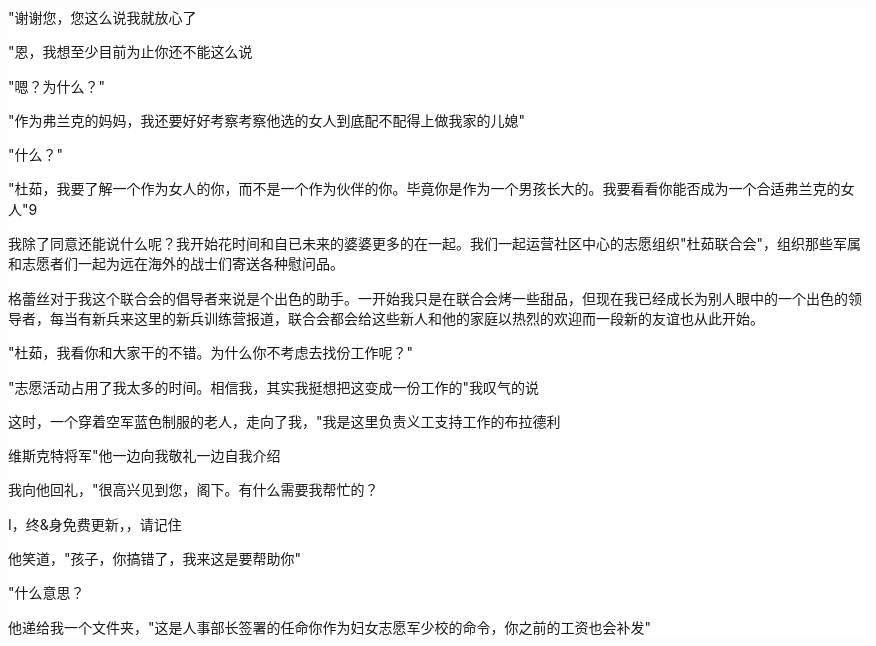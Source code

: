 

"谢谢您，您这么说我就放心了



"恩，我想至少目前为止你还不能这么说





"嗯？为什么？"





"作为弗兰克的妈妈，我还要好好考察考察他选的女人到底配不配得上做我家的儿媳"



"什么？"



"杜茹，我要了解一个作为女人的你，而不是一个作为伙伴的你。毕竟你是作为一个男孩长大的。我要看看你能否成为一个合适弗兰克的女人"9



我除了同意还能说什么呢？我开始花时间和自已未来的婆婆更多的在一起。我们一起运营社区中心的志愿组织"杜茹联合会"，组织那些军属和志愿者们一起为远在海外的战士们寄送各种慰问品。



格蕾丝对于我这个联合会的倡导者来说是个出色的助手。一开始我只是在联合会烤一些甜品，但现在我已经成长为别人眼中的一个出色的领导者，每当有新兵来这里的新兵训练营报道，联合会都会给这些新人和他的家庭以热烈的欢迎而一段新的友谊也从此开始。





"杜茹，我看你和大家干的不错。为什么你不考虑去找份工作呢？"



"志愿活动占用了我太多的时间。相信我，其实我挺想把这变成一份工作的"我叹气的说





这时，一个穿着空军蓝色制服的老人，走向了我，"我是这里负责义工支持工作的布拉德利

维斯克特将军"他一边向我敬礼一边自我介绍





我向他回礼，"很高兴见到您，阁下。有什么需要我帮忙的？

I，终&身免费更新，，请记住





他笑道，"孩子，你搞错了，我来这是要帮助你"





"什么意思？



他递给我一个文件夹，"这是人事部长签署的任命你作为妇女志愿军少校的命令，你之前的工资也会补发"
